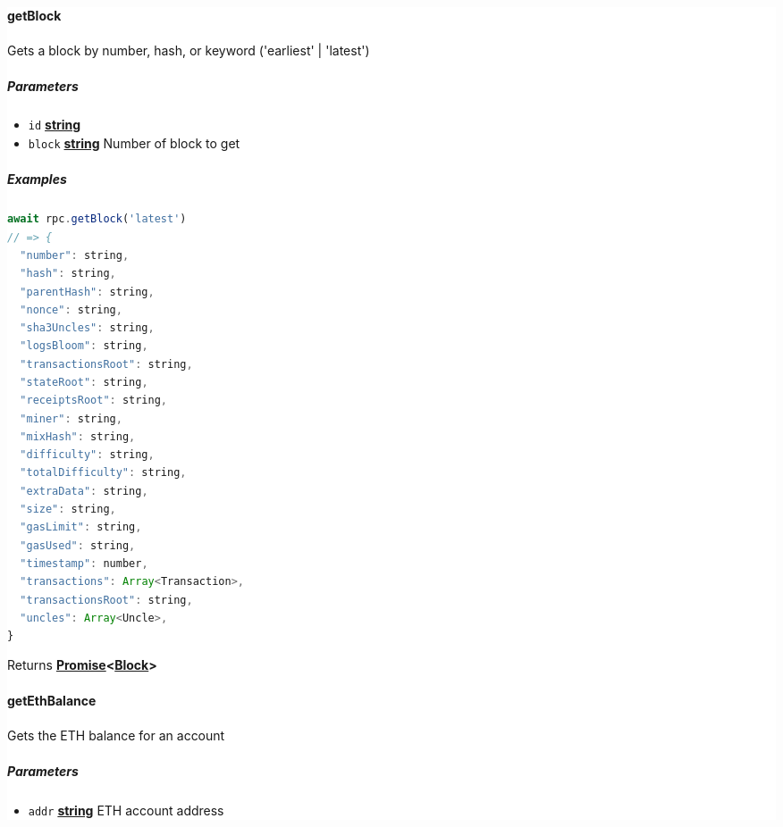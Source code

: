 #### getBlock

Gets a block by number, hash, or keyword ('earliest' | 'latest')

##### Parameters

- `id`
  **[string](https://developer.mozilla.org/docs/Web/JavaScript/Reference/Global_Objects/String)**
- `block`
  **[string](https://developer.mozilla.org/docs/Web/JavaScript/Reference/Global_Objects/String)**
  Number of block to get

##### Examples

```javascript
await rpc.getBlock('latest')
// => {
  "number": string,
  "hash": string,
  "parentHash": string,
  "nonce": string,
  "sha3Uncles": string,
  "logsBloom": string,
  "transactionsRoot": string,
  "stateRoot": string,
  "receiptsRoot": string,
  "miner": string,
  "mixHash": string,
  "difficulty": string,
  "totalDifficulty": string,
  "extraData": string,
  "size": string,
  "gasLimit": string,
  "gasUsed": string,
  "timestamp": number,
  "transactions": Array<Transaction>,
  "transactionsRoot": string,
  "uncles": Array<Uncle>,
}
```

Returns
**[Promise](https://developer.mozilla.org/docs/Web/JavaScript/Reference/Global_Objects/Promise)&lt;[Block](#block)>**

#### getEthBalance

Gets the ETH balance for an account

##### Parameters

- `addr`
  **[string](https://developer.mozilla.org/docs/Web/JavaScript/Reference/Global_Objects/String)**
  ETH account address
